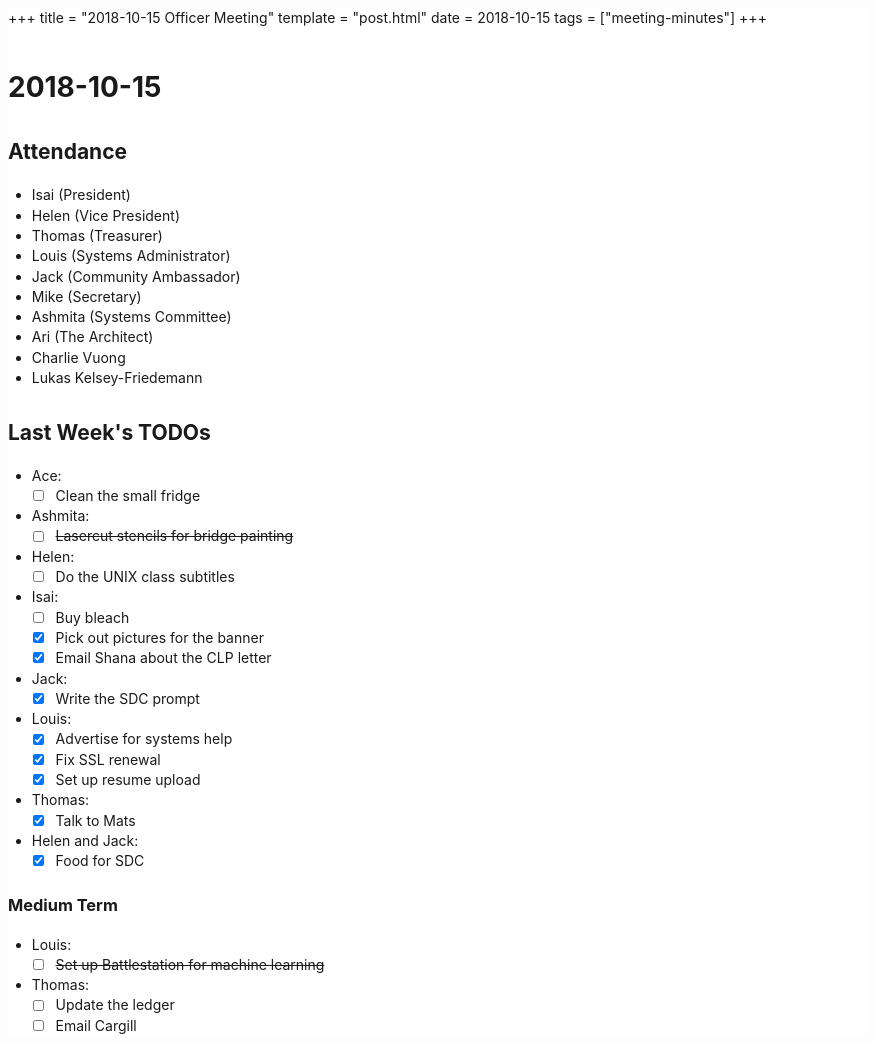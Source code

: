 +++
title = "2018-10-15 Officer Meeting"
template = "post.html"
date = 2018-10-15
tags = ["meeting-minutes"]
+++
# 2018-10-15

## Attendance
 - Isai      (President)
 - Helen     (Vice President)
 - Thomas    (Treasurer)
 - Louis     (Systems Administrator)
 - Jack      (Community Ambassador)
 - Mike      (Secretary)
 - Ashmita   (Systems Committee)
 - Ari       (The Architect)
 - Charlie Vuong
 - Lukas Kelsey-Friedemann

## Last Week's TODOs
 - Ace:
     - [ ] Clean the small fridge
 - Ashmita:
     - [ ] ~~Lasercut stencils for bridge painting~~
 - Helen:
     - [ ] Do the UNIX class subtitles
 - Isai:
     - [ ] Buy bleach
     - [x] Pick out pictures for the banner
     - [x] Email Shana about the CLP letter
 - Jack:
     - [x] Write the SDC prompt
 - Louis:
     - [x] Advertise for systems help
     - [x] Fix SSL renewal
     - [x] Set up resume upload
 - Thomas:
     - [x] Talk to Mats
 - Helen and Jack:
     - [x] Food for SDC 
### Medium Term
 - Louis:
     - [ ] ~~Set up Battlestation for machine learning~~
 - Thomas:
     - [ ] Update the ledger
     - [ ] Email Cargill
